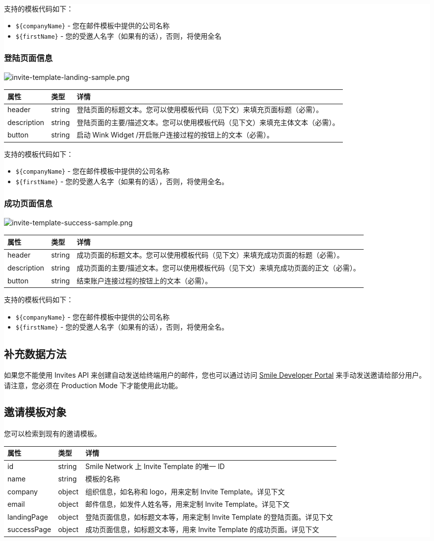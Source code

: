支持的模板代码如下：

- `${companyName}` - 您在邮件模板中提供的公司名称
- `${firstName}` - 您的受邀人名字（如果有的话），否则，将使用全名

### 登陆页面信息

![invite-template-landing-sample.png](https://cdn.smileapi.io/image/documentation/invites/invite-template-landing-sample20230321.png)

| 属性          | 类型     | 详情                                      |
| :--------- | :----- |:----------------------------------------|
| header | string | 登陆页面的标题文本。您可以使用模板代码（见下文）来填充页面标题（必需）。    |
| description | string | 登陆页面的主要/描述文本。您可以使用模板代码（见下文）来填充主体文本（必需）。 |
| button | string | 启动 Wink Widget /开启账户连接过程的按钮上的文本（必需）。    |

支持的模板代码如下：

- `${companyName}` - 您在邮件模板中提供的公司名称
- `${firstName}` - 您的受邀人名字（如果有的话），否则，将使用全名。

### 成功页面信息

![invite-template-success-sample.png](https://cdn.smileapi.io/image/documentation/invites/invite-template-success-sample20230321.png)

| 属性          | 类型     | 详情                                         |
| :--------- | :----- |:-------------------------------------------|
| header | string | 成功页面的标题文本。您可以使用模板代码（见下文）来填充成功页面的标题（必需）。    |
| description | string | 成功页面的主要/描述文本。您可以使用模板代码（见下文）来填充成功页面的正文（必需）。 |
| button | string | 结束账户连接过程的按钮上的文本（必需）。                       |

支持的模板代码如下：

- `${companyName}` - 您在邮件模板中提供的公司名称
- `${firstName}` - 您的受邀人名字（如果有的话），否则，将使用全名。

## 补充数据方法

如果您不能使用 Invites API 来创建自动发送给终端用户的邮件，您也可以通过访问 [Smile Developer Portal](https://portal.getsmileapi.com?utm_source=docs&utm_medium=internal_link) 来手动发送邀请给部分用户。请注意，您必须在 Production Mode 下才能使用此功能。

## 邀请模板对象

您可以检索到现有的邀请模板。

| 属性          | 类型     | 详情                                                                                                                |
| :--------- | :----- |:------------------------------------------------------------------------------------------------------------------|
| id | string | Smile Network 上 Invite Template 的唯一 ID                                                                            |
| name | string | 模板的名称                                                                                                             |
| company | object | 组织信息，如名称和 logo，用来定制 Invite Template。详见下文                                                                          |
| email | object | 邮件信息，如发件人姓名等，用来定制 Invite Template。详见下文                                                                            |
| landingPage | object | 登陆页面信息，如标题文本等，用来定制 Invite Template 的登陆页面。详见下文                                                                                                                  |
| successPage | object | 成功页面信息，如标题文本等，用来 Invite Template 的成功页面。详见下文 |
